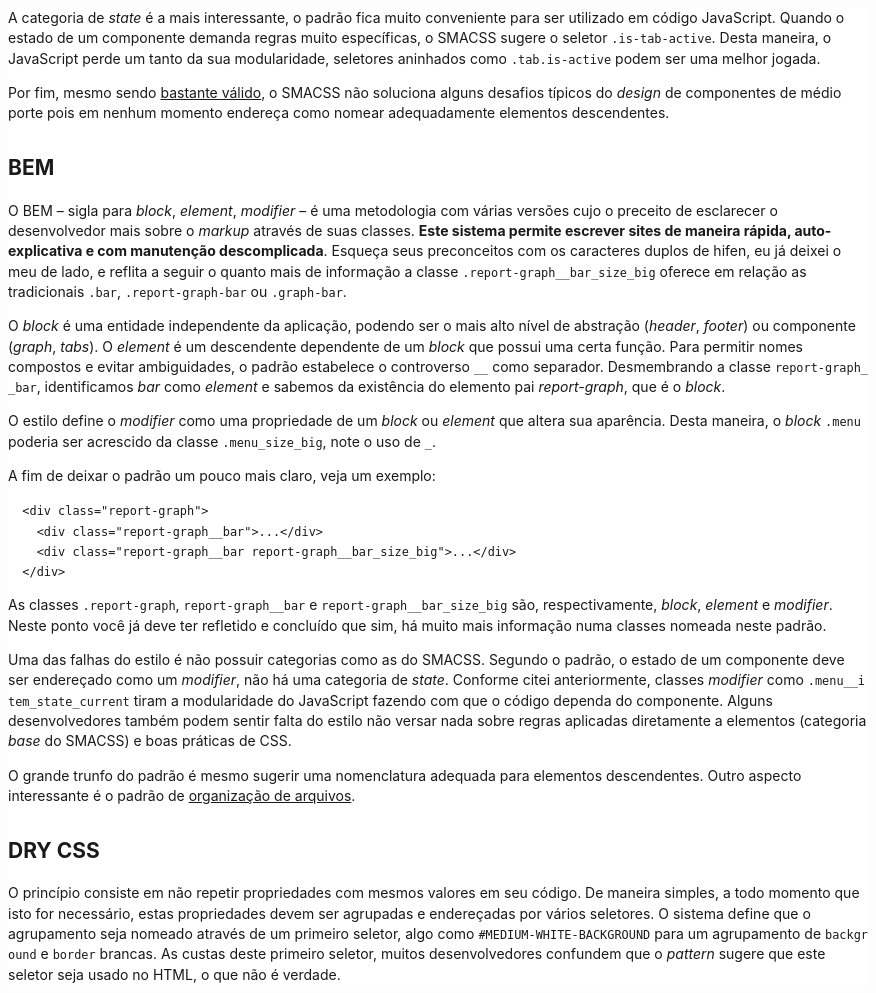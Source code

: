 A categoria de _state_ é a mais interessante, o padrão fica muito conveniente para ser utilizado em código JavaScript. Quando o estado de um componente demanda regras muito específicas, o SMACSS sugere o seletor `.is-tab-active`. Desta maneira, o JavaScript perde um tanto da sua modularidade, seletores aninhados como `.tab.is-active` podem ser uma melhor jogada.

Por fim, mesmo sendo [bastante válido][4], o SMACSS não soluciona alguns desafios típicos do _design_ de componentes de médio porte pois em nenhum momento endereça como nomear adequadamente elementos descendentes.

## BEM

O BEM &#8211; sigla para _block_, _element_, _modifier_ &#8211; é uma metodologia com várias versões cujo o preceito de esclarecer o desenvolvedor mais sobre o _markup_ através de suas classes. **Este sistema permite escrever sites de maneira rápida, auto-explicativa e com manutenção descomplicada**. Esqueça seus preconceitos com os caracteres duplos de hifen, eu já deixei o meu de lado, e reflita a seguir o quanto mais de informação a classe `.report-graph__bar_size_big` oferece em relação as tradicionais `.bar`, `.report-graph-bar` ou `.graph-bar`.

O _block_ é uma entidade independente da aplicação, podendo ser o mais alto nível de abstração (_header_, _footer_) ou componente (_graph_, _tabs_). O _element_ é um descendente dependente de um _block_ que possui uma certa função. Para permitir nomes compostos e evitar ambiguidades, o padrão estabelece o controverso `__` como separador. Desmembrando a classe `report-graph__bar`, identificamos _bar_ como _element_ e sabemos da existência do elemento pai _report-graph_, que é o _block_.

O estilo define o _modifier_ como uma propriedade de um _block_ ou _element_ que altera sua aparência. Desta maneira, o _block_ `.menu` poderia ser acrescido da classe `.menu_size_big`, note o uso de `_`.

A fim de deixar o padrão um pouco mais claro, veja um exemplo:

      <div class="report-graph">
        <div class="report-graph__bar">...</div>
        <div class="report-graph__bar report-graph__bar_size_big">...</div>
      </div>
    

As classes `.report-graph`, `report-graph__bar` e `report-graph__bar_size_big` são, respectivamente, _block_, _element_ e _modifier_. Neste ponto você já deve ter refletido e concluído que sim, há muito mais informação numa classes nomeada neste padrão.

Uma das falhas do estilo é não possuir categorias como as do SMACSS. Segundo o padrão, o estado de um componente deve ser endereçado como um _modifier_, não há uma categoria de _state_. Conforme citei anteriormente, classes _modifier_ como `.menu__item_state_current` tiram a modularidade do JavaScript fazendo com que o código dependa do componente. Alguns desenvolvedores também podem sentir falta do estilo não versar nada sobre regras aplicadas diretamente a elementos (categoria _base_ do SMACSS) e boas práticas de CSS.

O grande trunfo do padrão é mesmo sugerir uma nomenclatura adequada para elementos descendentes. Outro aspecto interessante é o padrão de [organização de arquivos][5].

## DRY CSS

O princípio consiste em não repetir propriedades com mesmos valores em seu código. De maneira simples, a todo momento que isto for necessário, estas propriedades devem ser agrupadas e endereçadas por vários seletores. O sistema define que o agrupamento seja nomeado através de um primeiro seletor, algo como `#MEDIUM-WHITE-BACKGROUND` para um agrupamento de `background` e `border` brancas. As custas deste primeiro seletor, muitos desenvolvedores confundem que o _pattern_ sugere que este seletor seja usado no HTML, o que não é verdade.


 [1]: https://josh.github.io/css-explain
 [2]: https://nicolasgallagher.com/about-html-semantics-front-end-architecture
 [3]: https://stackoverflow.com/a/8357635
 [4]: https://www.smashingmagazine.com/2012/04/20/decoupling-html-from-css
 [5]: https://bem.info/method/filesystem
 [6]: https://tableless.com.br/css-steroids
 [7]: https://www.smashingmagazine.com/2013/10/21/challenging-css-best-practices-atomic-approach
 [8]: https://my.yahoo.com
 [9]: https://github.com/suitcss/suit/blob/master/doc/naming-conventions.md
 [10]: https://github.com/suitcss